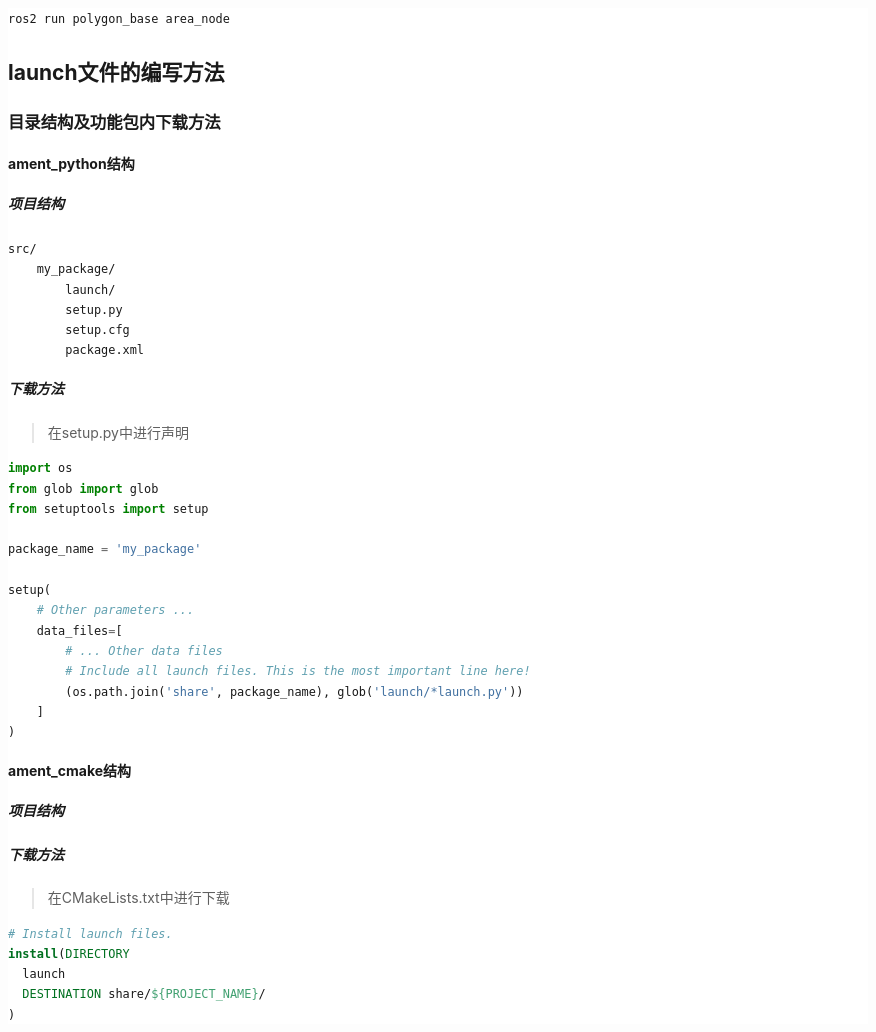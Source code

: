 ```shell
ros2 run polygon_base area_node
```

## launch文件的编写方法

### 目录结构及功能包内下载方法

#### ament_python结构

##### 项目结构

```shell
src/
    my_package/
        launch/
        setup.py
        setup.cfg
        package.xml
```

##### 下载方法

> 在setup.py中进行声明

```python
import os
from glob import glob
from setuptools import setup

package_name = 'my_package'

setup(
    # Other parameters ...
    data_files=[
        # ... Other data files
        # Include all launch files. This is the most important line here!
        (os.path.join('share', package_name), glob('launch/*launch.py'))
    ]
)
```

#### ament_cmake结构

##### 项目结构

##### 下载方法

> 在CMakeLists.txt中进行下载

```cmake
# Install launch files.
install(DIRECTORY
  launch
  DESTINATION share/${PROJECT_NAME}/
)
```
